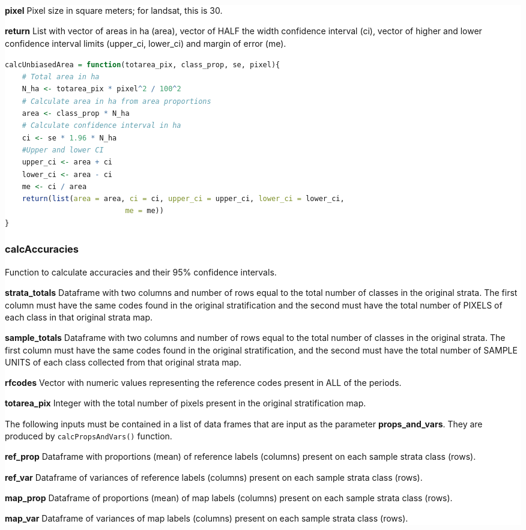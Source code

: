 **pixel** Pixel size in square meters; for landsat, this is 30.

**return** List with vector of areas in ha (area), vector of HALF the width confidence interval (ci), vector of higher and lower confidence interval limits (upper\_ci, lower\_ci) and margin of error (me).

``` r
calcUnbiasedArea = function(totarea_pix, class_prop, se, pixel){
    # Total area in ha
    N_ha <- totarea_pix * pixel^2 / 100^2
    # Calculate area in ha from area proportions
    area <- class_prop * N_ha
    # Calculate confidence interval in ha
    ci <- se * 1.96 * N_ha
    #Upper and lower CI
    upper_ci <- area + ci
    lower_ci <- area - ci
    me <- ci / area 
    return(list(area = area, ci = ci, upper_ci = upper_ci, lower_ci = lower_ci,
                            me = me))
}
```

### calcAccuracies

Function to calculate accuracies and their 95% confidence intervals.

**strata\_totals** Dataframe with two columns and number of rows equal to the total number of classes in the original strata. The first column must have the same codes found in the original stratification and the second must have the total number of PIXELS of each class in that original strata map.

**sample\_totals** Dataframe with two columns and number of rows equal to the total number of classes in the original strata. The first column must have the same codes found in the original stratification, and the second must have the total number of SAMPLE UNITS of each class collected from that original strata map.

**rfcodes** Vector with numeric values representing the reference codes present in ALL of the periods.

**totarea\_pix** Integer with the total number of pixels present in the original stratification map.

The following inputs must be contained in a list of data frames that are input as the parameter **props\_and\_vars**. They are produced by `calcPropsAndVars()` function.

**ref\_prop** Dataframe with proportions (mean) of reference labels (columns) present on each sample strata class (rows).

**ref\_var** Dataframe of variances of reference labels (columns) present on each sample strata class (rows).

**map\_prop** Dataframe of proportions (mean) of map labels (columns) present on each sample strata class (rows).

**map\_var** Dataframe of variances of map labels (columns) present on each sample strata class (rows).
